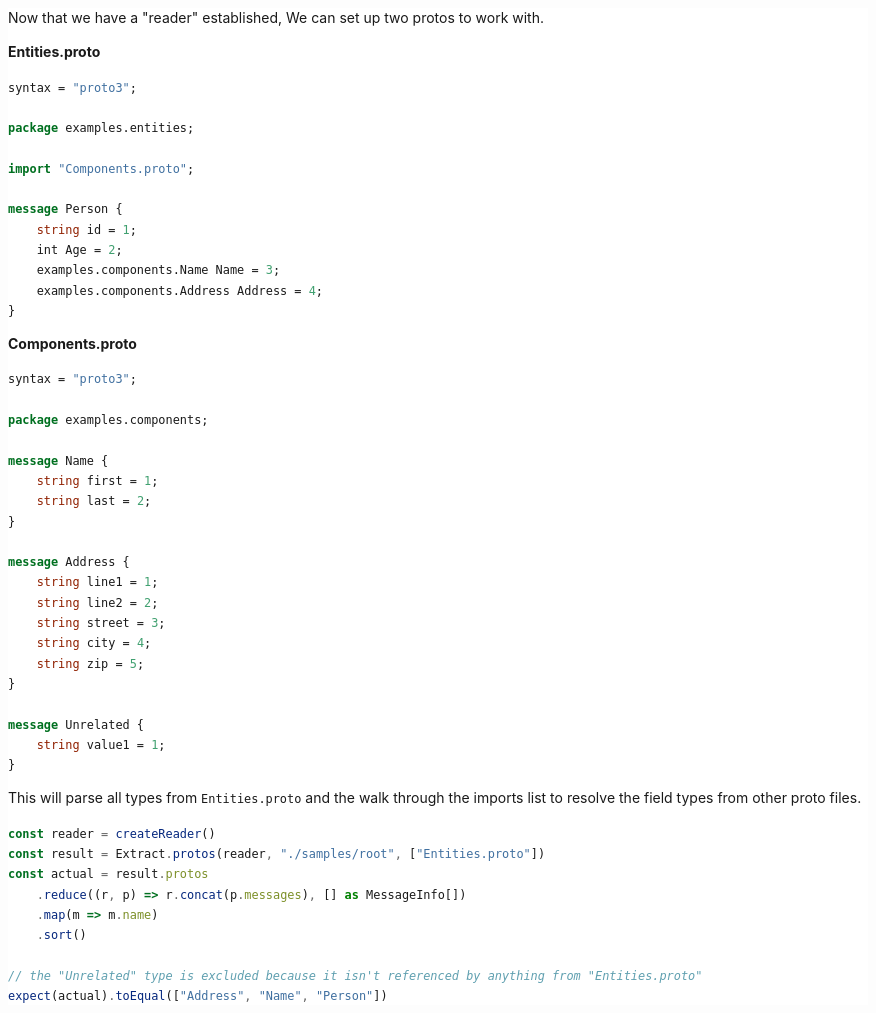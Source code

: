 Now that we have a "reader" established, We can set up two protos to work with.

**Entities.proto**

```protobuf
syntax = "proto3";

package examples.entities;

import "Components.proto";

message Person {
    string id = 1;
    int Age = 2;
    examples.components.Name Name = 3;
    examples.components.Address Address = 4;
}
```
**Components.proto**
```protobuf
syntax = "proto3";

package examples.components;

message Name {
    string first = 1;
    string last = 2;
}

message Address {
    string line1 = 1;
    string line2 = 2;
    string street = 3;
    string city = 4;
    string zip = 5;
}

message Unrelated {
    string value1 = 1;
}
```

This will parse all types from `Entities.proto` and the walk through the imports list to resolve the
field types from other proto files.

```typescript
const reader = createReader()
const result = Extract.protos(reader, "./samples/root", ["Entities.proto"])
const actual = result.protos
    .reduce((r, p) => r.concat(p.messages), [] as MessageInfo[])
    .map(m => m.name)
    .sort()

// the "Unrelated" type is excluded because it isn't referenced by anything from "Entities.proto"
expect(actual).toEqual(["Address", "Name", "Person"])
```
